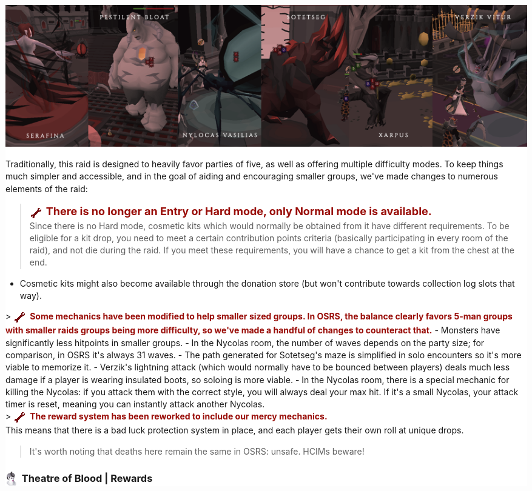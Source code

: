 <center><img src="/assets/img/updates/060224/tobbosses.png"></center>

Traditionally, this raid is designed to heavily favor parties of five, as well as offering multiple difficulty modes. To keep things much simpler and accessible, and in the goal of aiding and encouraging smaller groups, we've made changes to numerous elements of the raid:

> <img src="/assets/img/updates/060224/modified.png" style="vertical-align:middle;position:relative;right:1px;bottom:1px"> <strong><font color="#990d08" size="4">There is no longer an Entry or Hard mode, only Normal mode is available.</font></strong><br>
Since there is no Hard mode, cosmetic kits which would normally be obtained from it have different requirements. To be eligible for a kit drop, you need to meet a certain contribution points criteria (basically participating in every room of the raid), and not die during the raid. If you meet these requirements, you will have a chance to get a kit from the chest at the end.
- Cosmetic kits might also become available through the donation store (but won't contribute towards collection log slots that way).
<div class="spacer-medium"></div>
> <img src="/assets/img/updates/060224/modified.png" style="vertical-align:middle;position:relative;right:1px;bottom:1px"> <strong><font color="#990d08">Some mechanics have been modified to help smaller sized groups. In OSRS, the balance clearly favors 5-man groups with smaller raids groups being more difficulty, so we've made a handful of changes to counteract that.</font></strong>
- Monsters have significantly less hitpoints in smaller groups.
- In the Nycolas room, the number of waves depends on the party size; for comparison, in OSRS it's always 31 waves.
- The path generated for Sotetseg's maze is simplified in solo encounters so it's more viable to memorize it.
- Verzik's lightning attack (which would normally have to be bounced between players) deals much less damage if a player is wearing insulated boots, so soloing is more viable.
- In the Nycolas room, there is a special mechanic for killing the Nycolas: if you attack them with the correct style, you will always deal your max hit. If it's a small Nycolas, your attack timer is reset, meaning you can instantly attack another Nycolas.
<div class="spacer-medium"></div>
> <img src="/assets/img/updates/060224/modified.png" style="vertical-align:middle;position:relative;right:1px;bottom:1px"> <strong><font color="#990d08">The reward system has been reworked to include our mercy mechanics.</font></strong><br>
This means that there is a bad luck protection system in place, and each player gets their own roll at unique drops.
<div class="spacer-medium"></div>

>It's worth noting that deaths here remain the same in OSRS: unsafe. HCIMs beware!

### <img src="/assets/img/updates/060224/tobrewards.png" style="vertical-align:middle;position:relative;right:1px;bottom:1px"> Theatre of Blood | Rewards
